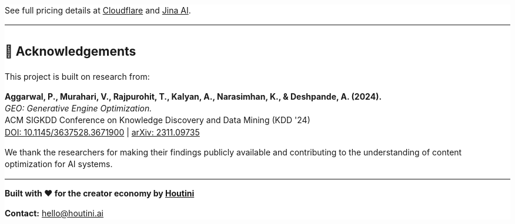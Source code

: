 See full pricing details at [Cloudflare](https://workers.cloudflare.com/) and [Jina AI](https://jina.ai/pricing).

---

## 🙏 Acknowledgements

This project is built on research from:

**Aggarwal, P., Murahari, V., Rajpurohit, T., Kalyan, A., Narasimhan, K., & Deshpande, A. (2024).**  
*GEO: Generative Engine Optimization.*  
ACM SIGKDD Conference on Knowledge Discovery and Data Mining (KDD '24)  
[DOI: 10.1145/3637528.3671900](https://doi.org/10.1145/3637528.3671900) | [arXiv: 2311.09735](https://arxiv.org/abs/2311.09735)

We thank the researchers for making their findings publicly available and contributing to the understanding of content optimization for AI systems.

---

**Built with ❤️ for the creator economy by [Houtini](https://houtini.ai)**

**Contact:** hello@houtini.ai
